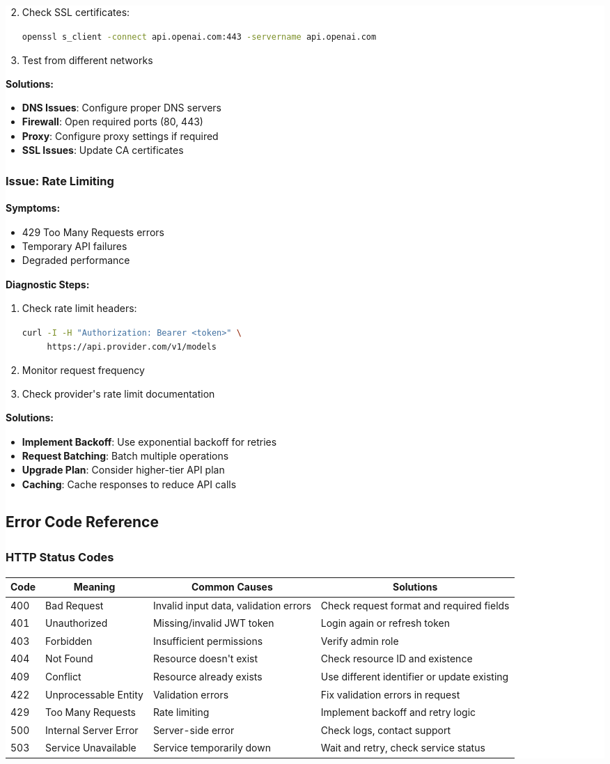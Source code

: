 2. Check SSL certificates:
   ```bash
   openssl s_client -connect api.openai.com:443 -servername api.openai.com
   ```

3. Test from different networks

**Solutions:**
- **DNS Issues**: Configure proper DNS servers
- **Firewall**: Open required ports (80, 443)
- **Proxy**: Configure proxy settings if required
- **SSL Issues**: Update CA certificates

### Issue: Rate Limiting

**Symptoms:**
- 429 Too Many Requests errors
- Temporary API failures
- Degraded performance

**Diagnostic Steps:**
1. Check rate limit headers:
   ```bash
   curl -I -H "Authorization: Bearer <token>" \
        https://api.provider.com/v1/models
   ```

2. Monitor request frequency
3. Check provider's rate limit documentation

**Solutions:**
- **Implement Backoff**: Use exponential backoff for retries
- **Request Batching**: Batch multiple operations
- **Upgrade Plan**: Consider higher-tier API plan
- **Caching**: Cache responses to reduce API calls

## Error Code Reference

### HTTP Status Codes

| Code | Meaning | Common Causes | Solutions |
|------|---------|---------------|-----------|
| 400 | Bad Request | Invalid input data, validation errors | Check request format and required fields |
| 401 | Unauthorized | Missing/invalid JWT token | Login again or refresh token |
| 403 | Forbidden | Insufficient permissions | Verify admin role |
| 404 | Not Found | Resource doesn't exist | Check resource ID and existence |
| 409 | Conflict | Resource already exists | Use different identifier or update existing |
| 422 | Unprocessable Entity | Validation errors | Fix validation errors in request |
| 429 | Too Many Requests | Rate limiting | Implement backoff and retry logic |
| 500 | Internal Server Error | Server-side error | Check logs, contact support |
| 503 | Service Unavailable | Service temporarily down | Wait and retry, check service status |
